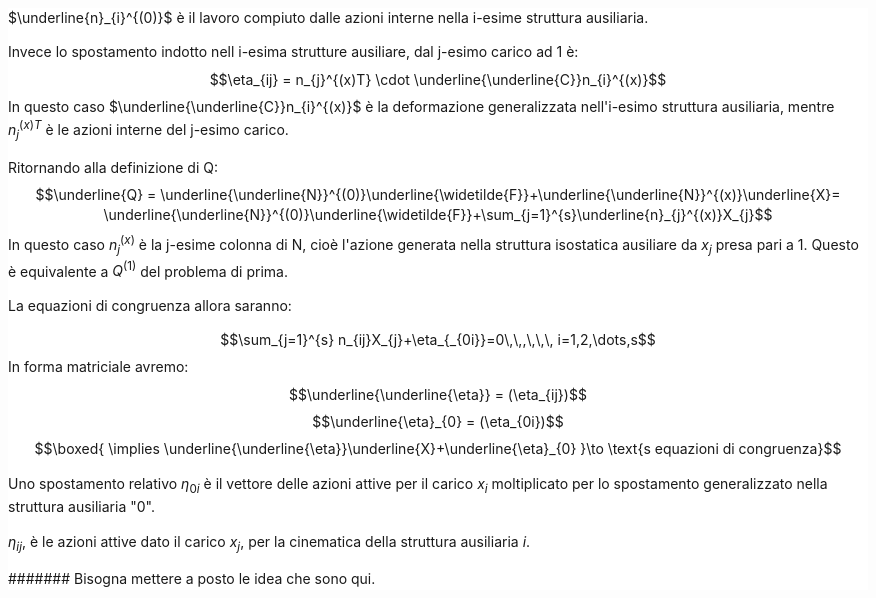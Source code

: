 $\underline{n}_{i}^{(0)}$ è il lavoro compiuto dalle azioni interne nella i-esime struttura ausiliaria.

Invece lo spostamento indotto nell i-esima strutture ausiliare, dal j-esimo carico ad 1 è:
$$\eta_{ij} = n_{j}^{(x)T} \cdot \underline{\underline{C}}n_{i}^{(x)}$$
In questo caso $\underline{\underline{C}}n_{i}^{(x)}$ è la deformazione generalizzata nell'i-esimo struttura ausiliaria, mentre $n_{j}^{(x)T}$ è le azioni interne del j-esimo carico.

Ritornando alla definizione di Q:
$$\underline{Q} = \underline{\underline{N}}^{(0)}\underline{\widetilde{F}}+\underline{\underline{N}}^{(x)}\underline{X}= \underline{\underline{N}}^{(0)}\underline{\widetilde{F}}+\sum_{j=1}^{s}\underline{n}_{j}^{(x)}X_{j}$$
In questo caso $n_{j}^{(x)}$ è la j-esime colonna di N, cioè l'azione generata nella struttura isostatica ausiliare da $x_{j}$ presa pari a 1. Questo è equivalente a $Q^{(1)}$ del problema di prima.

La equazioni di congruenza allora saranno:

$$\sum_{j=1}^{s} n_{ij}X_{j}+\eta_{_{0i}}=0\,\,,\,\,\, i=1,2,\dots,s$$
In forma matriciale avremo:
$$\underline{\underline{\eta}} = (\eta_{ij})$$
$$\underline{\eta}_{0} = (\eta_{0i})$$
$$\boxed{ \implies \underline{\underline{\eta}}\underline{X}+\underline{\eta}_{0} }\to \text{s equazioni di congruenza}$$

Uno spostamento relativo $\eta_{0i}$ è il vettore delle azioni attive per il carico $x_{i}$ moltiplicato per lo spostamento generalizzato nella struttura ausiliaria "0".

$\eta_{ij}$, è le azioni attive dato il carico $x_{j}$, per la cinematica della struttura ausiliaria $i$.

####### Bisogna mettere a posto le idea che sono qui.